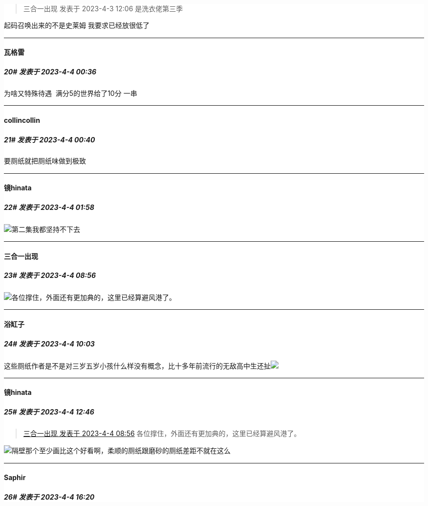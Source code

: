 <blockquote>三合一出现 发表于 2023-4-3 12:06
是洗衣佬第三季</blockquote>
起码召唤出来的不是史莱姆 我要求已经放很低了

*****

####  瓦格雷  
##### 20#       发表于 2023-4-4 00:36

为啥又特殊待遇  满分5的世界给了10分 一串

*****

####  collincollin  
##### 21#       发表于 2023-4-4 00:40

要厕纸就把厕纸味做到极致

*****

####  镜hinata  
##### 22#       发表于 2023-4-4 01:58

<img src="https://static.saraba1st.com/image/smiley/face2017/067.png" referrerpolicy="no-referrer">第二集我都坚持不下去

*****

####  三合一出现  
##### 23#       发表于 2023-4-4 08:56

<img src="https://static.saraba1st.com/image/smiley/face2017/067.png" referrerpolicy="no-referrer">各位撑住，外面还有更加典的，这里已经算避风港了。

*****

####  浴缸子  
##### 24#       发表于 2023-4-4 10:03

这些厕纸作者是不是对三岁五岁小孩什么样没有概念，比十多年前流行的无敌高中生还扯<img src="https://static.saraba1st.com/image/smiley/face2017/068.png" referrerpolicy="no-referrer">

*****

####  镜hinata  
##### 25#       发表于 2023-4-4 12:46

<blockquote><a href="httphttps://bbs.saraba1st.com/2b/forum.php?mod=redirect&amp;goto=findpost&amp;pid=60326799&amp;ptid=2126958" target="_blank">三合一出现 发表于 2023-4-4 08:56</a>
各位撑住，外面还有更加典的，这里已经算避风港了。</blockquote>
<img src="https://static.saraba1st.com/image/smiley/face2017/067.png" referrerpolicy="no-referrer">隔壁那个至少画比这个好看啊，柔顺的厕纸跟磨砂的厕纸差距不就在这么

*****

####  Saphir  
##### 26#       发表于 2023-4-4 16:20
